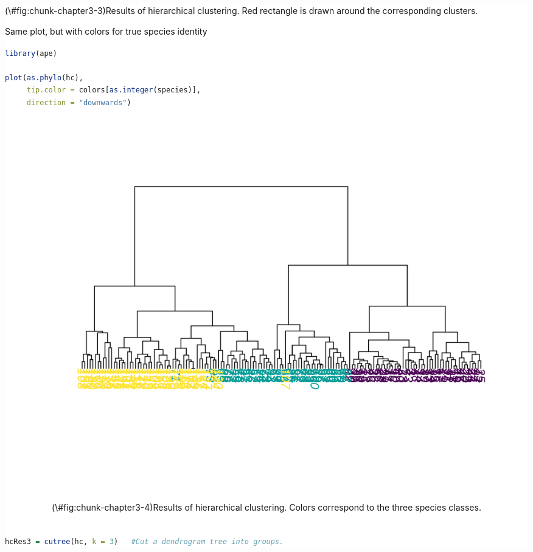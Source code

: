 <p class="caption">(\#fig:chunk-chapter3-3)Results of hierarchical clustering. Red rectangle is drawn around the corresponding clusters.</p>
</div>

Same plot, but with colors for true species identity



```r
library(ape)

plot(as.phylo(hc), 
     tip.color = colors[as.integer(species)], 
     direction = "downwards")
```

<div class="figure" style="text-align: center">
<img src="03-intro_files/figure-html/chunk-chapter3-4-1.png" alt="Results of hierarchical clustering. Colors correspond to the three species classes." width="100%" />
<p class="caption">(\#fig:chunk-chapter3-4)Results of hierarchical clustering. Colors correspond to the three species classes.</p>
</div>

```r

hcRes3 = cutree(hc, k = 3)   #Cut a dendrogram tree into groups.
```
